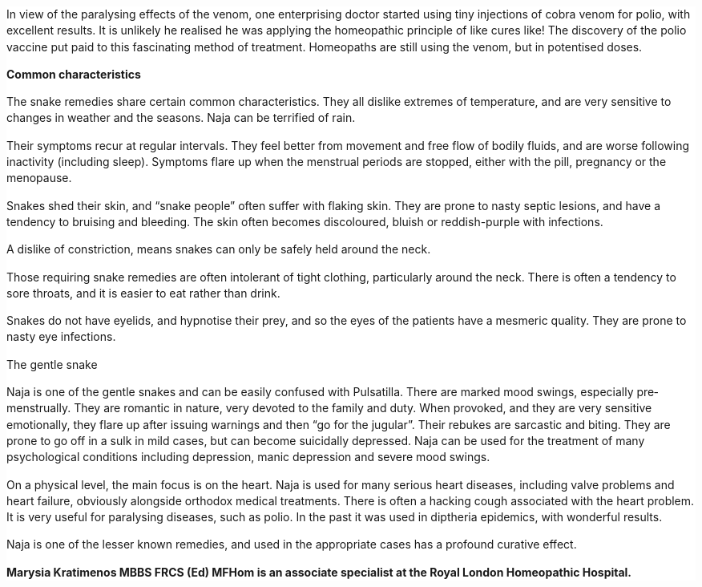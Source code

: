 In view of the paralysing effects of the venom, one enterprising doctor started using tiny injections of cobra venom for polio, with excellent results. It is unlikely he realised he was applying the homeopathic principle of like cures like! The discovery of the polio vaccine put paid to this fascinating method of treatment. Homeopaths are still using the venom, but in potentised doses.

**Common characteristics**

The snake remedies share certain common characteristics. They all dislike extremes of temperature, and are very sensitive to changes in weather and the seasons. Naja can be terrified of rain.

Their symptoms recur at regular intervals. They feel better from movement and free flow of bodily fluids, and are worse following inactivity (including sleep). Symptoms flare up when the menstrual periods are stopped, either with the pill, pregnancy or the menopause.

Snakes shed their skin, and “snake people” often suffer with flaking skin. They are prone to nasty septic lesions, and have a tendency to bruising and bleeding. The skin often becomes discoloured, bluish or reddish-purple with infections.

A dislike of constriction, means snakes can only be safely held around the neck.

Those requiring snake remedies are often intolerant of tight clothing, particularly around the neck. There is often a tendency to sore throats, and it is easier to eat rather than drink.

Snakes do not have eyelids, and hypnotise their prey, and so the eyes of the patients have a mesmeric quality. They are prone to nasty eye infections.

The gentle snake

Naja is one of the gentle snakes and can be easily confused with Pulsatilla. There are marked mood swings, especially pre­ menstrually. They are romantic in nature, very devoted to the family and duty. When provoked, and they are very sensitive emotionally, they flare up after issuing warnings and then “go for the jugular”. Their rebukes are sarcastic and biting. They are prone to go off in a sulk in mild cases, but can become suicidally depressed. Naja can be used for the treatment of many psychological conditions including depression, manic depression and severe mood swings.

On a physical level, the main focus is on the heart. Naja is used for many serious heart diseases, including valve problems and heart failure, obviously alongside orthodox medical treatments. There is often a hacking cough associated with the heart problem. It is very useful for paralysing diseases, such as polio. In the past it was used in diptheria epidemics, with wonderful results.

Naja is one of the lesser known remedies, and used in the appropriate cases has a profound curative effect.

**Marysia Kratimenos MBBS FRCS (Ed) MFHom is an associate specialist at the Royal London Homeopathic Hospital.**

